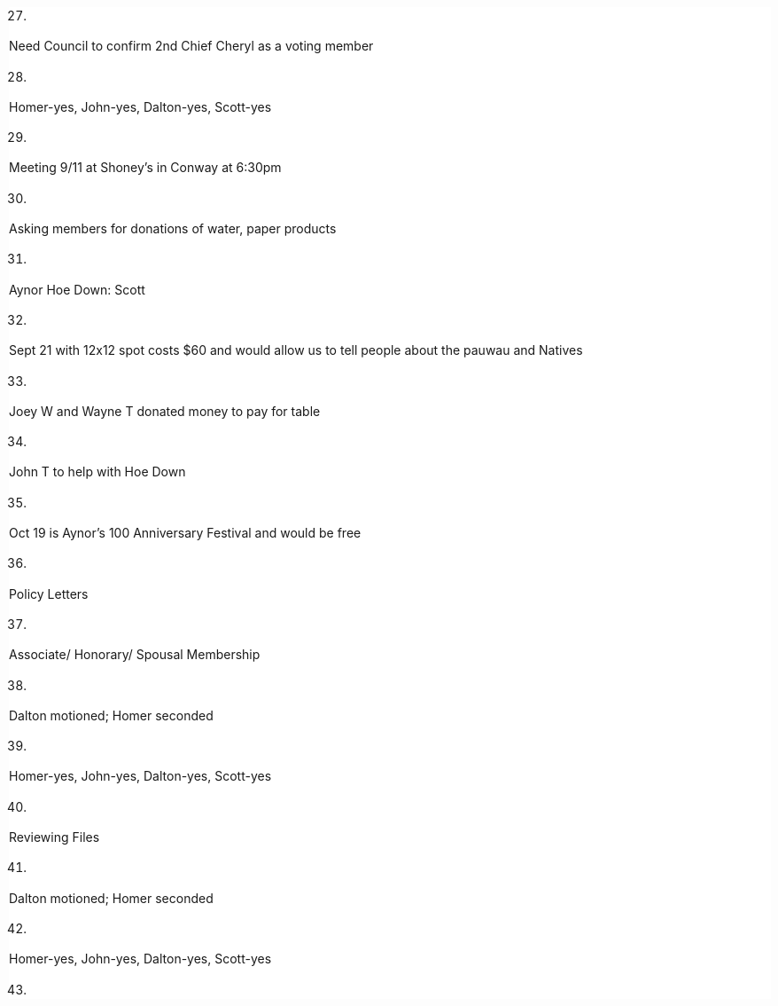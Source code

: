 27.

Need Council to confirm 2nd Chief Cheryl as a voting member

28.

Homer-yes, John-yes, Dalton-yes, Scott-yes

29.

Meeting 9/11 at Shoney’s in Conway at 6:30pm

30.

Asking members for donations of water, paper products

31.

Aynor Hoe Down: Scott

32.

Sept 21 with 12x12 spot costs $60 and would allow us to tell people about the pauwau and Natives

33.

Joey W and Wayne T donated money to pay for table

34.

John T to help with Hoe Down

35.

Oct 19 is Aynor’s 100 Anniversary Festival and would be free

36.

Policy Letters

37.

Associate/ Honorary/ Spousal Membership

38.

Dalton motioned; Homer seconded

39.

Homer-yes, John-yes, Dalton-yes, Scott-yes

40.

Reviewing Files

41.

Dalton motioned; Homer seconded

42.

Homer-yes, John-yes, Dalton-yes, Scott-yes

43.
